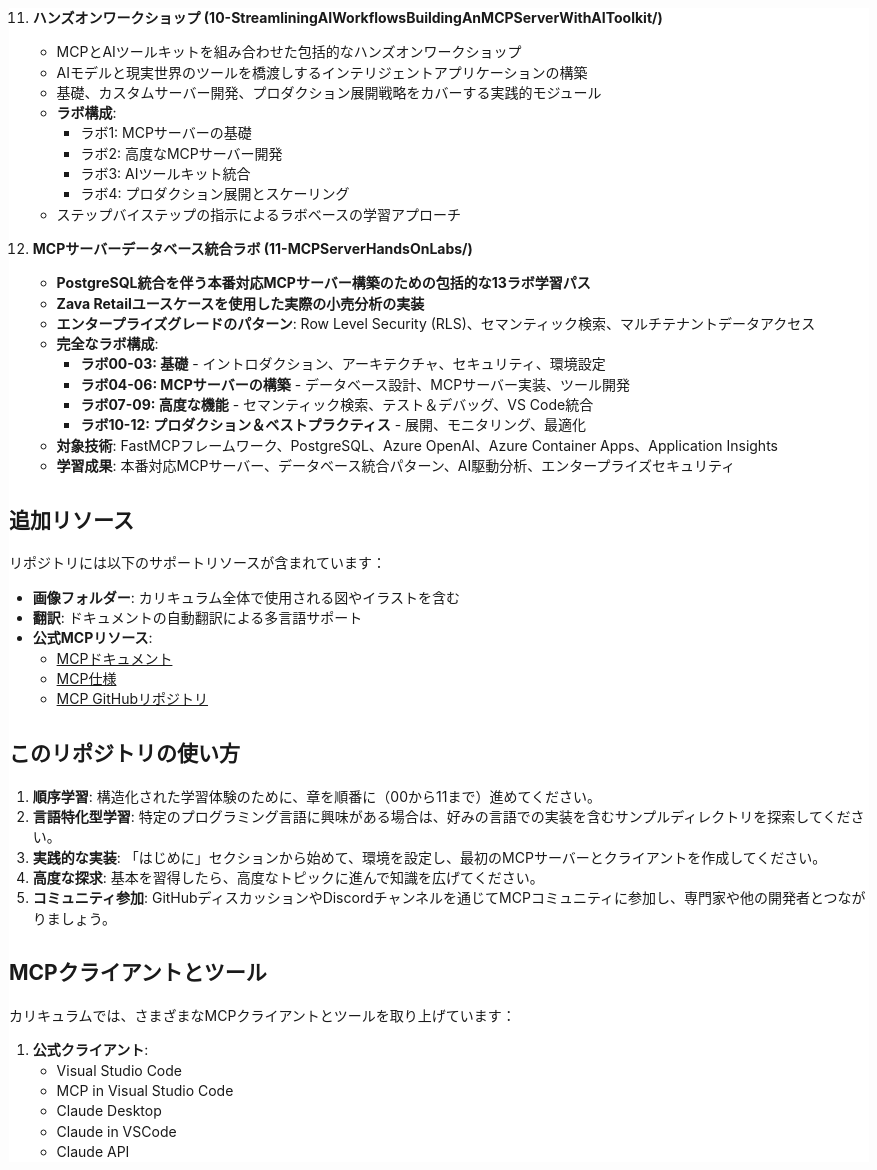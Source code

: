11. **ハンズオンワークショップ (10-StreamliningAIWorkflowsBuildingAnMCPServerWithAIToolkit/)**
    - MCPとAIツールキットを組み合わせた包括的なハンズオンワークショップ
    - AIモデルと現実世界のツールを橋渡しするインテリジェントアプリケーションの構築
    - 基礎、カスタムサーバー開発、プロダクション展開戦略をカバーする実践的モジュール
    - **ラボ構成**:
      - ラボ1: MCPサーバーの基礎
      - ラボ2: 高度なMCPサーバー開発
      - ラボ3: AIツールキット統合
      - ラボ4: プロダクション展開とスケーリング
    - ステップバイステップの指示によるラボベースの学習アプローチ

12. **MCPサーバーデータベース統合ラボ (11-MCPServerHandsOnLabs/)**
    - **PostgreSQL統合を伴う本番対応MCPサーバー構築のための包括的な13ラボ学習パス**
    - **Zava Retailユースケースを使用した実際の小売分析の実装**
    - **エンタープライズグレードのパターン**: Row Level Security (RLS)、セマンティック検索、マルチテナントデータアクセス
    - **完全なラボ構成**:
      - **ラボ00-03: 基礎** - イントロダクション、アーキテクチャ、セキュリティ、環境設定
      - **ラボ04-06: MCPサーバーの構築** - データベース設計、MCPサーバー実装、ツール開発
      - **ラボ07-09: 高度な機能** - セマンティック検索、テスト＆デバッグ、VS Code統合
      - **ラボ10-12: プロダクション＆ベストプラクティス** - 展開、モニタリング、最適化
    - **対象技術**: FastMCPフレームワーク、PostgreSQL、Azure OpenAI、Azure Container Apps、Application Insights
    - **学習成果**: 本番対応MCPサーバー、データベース統合パターン、AI駆動分析、エンタープライズセキュリティ

## 追加リソース

リポジトリには以下のサポートリソースが含まれています：

- **画像フォルダー**: カリキュラム全体で使用される図やイラストを含む
- **翻訳**: ドキュメントの自動翻訳による多言語サポート
- **公式MCPリソース**:
  - [MCPドキュメント](https://modelcontextprotocol.io/)
  - [MCP仕様](https://spec.modelcontextprotocol.io/)
  - [MCP GitHubリポジトリ](https://github.com/modelcontextprotocol)

## このリポジトリの使い方

1. **順序学習**: 構造化された学習体験のために、章を順番に（00から11まで）進めてください。
2. **言語特化型学習**: 特定のプログラミング言語に興味がある場合は、好みの言語での実装を含むサンプルディレクトリを探索してください。
3. **実践的な実装**: 「はじめに」セクションから始めて、環境を設定し、最初のMCPサーバーとクライアントを作成してください。
4. **高度な探求**: 基本を習得したら、高度なトピックに進んで知識を広げてください。
5. **コミュニティ参加**: GitHubディスカッションやDiscordチャンネルを通じてMCPコミュニティに参加し、専門家や他の開発者とつながりましょう。

## MCPクライアントとツール

カリキュラムでは、さまざまなMCPクライアントとツールを取り上げています：

1. **公式クライアント**:
   - Visual Studio Code
   - MCP in Visual Studio Code
   - Claude Desktop
   - Claude in VSCode
   - Claude API
